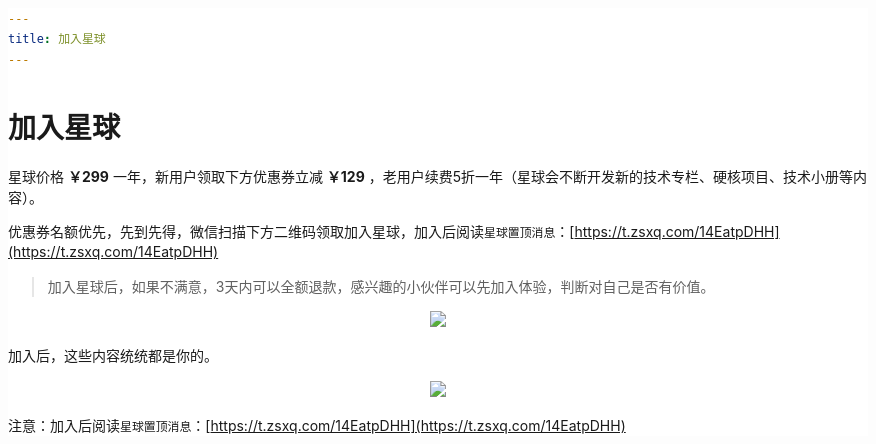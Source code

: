 ```yaml
---
title: 加入星球
---
```


# 加入星球

星球价格 **￥299** 一年，新用户领取下方优惠券立减 **￥129** ，老用户续费5折一年（星球会不断开发新的技术专栏、硬核项目、技术小册等内容）。

优惠券名额优先，先到先得，微信扫描下方二维码领取加入星球，加入后阅读`星球置顶消息`：[https://t.zsxq.com/14EatpDHH](https://t.zsxq.com/14EatpDHH)

> 加入星球后，如果不满意，3天内可以全额退款，感兴趣的小伙伴可以先加入体验，判断对自己是否有价值。

<div align="center">
    <img src="https://binghe.gitcode.host/images/personal/xingqiu_149.png?raw=true" width="80%">
    <br/>
</div>

加入后，这些内容统统都是你的。

<div align="center">
    <img src="https://binghe.gitcode.host/images/zsxq/2023-11-14-020.png?raw=true" width="80%">
    <br/>
</div>


注意：加入后阅读`星球置顶消息`：[https://t.zsxq.com/14EatpDHH](https://t.zsxq.com/14EatpDHH)